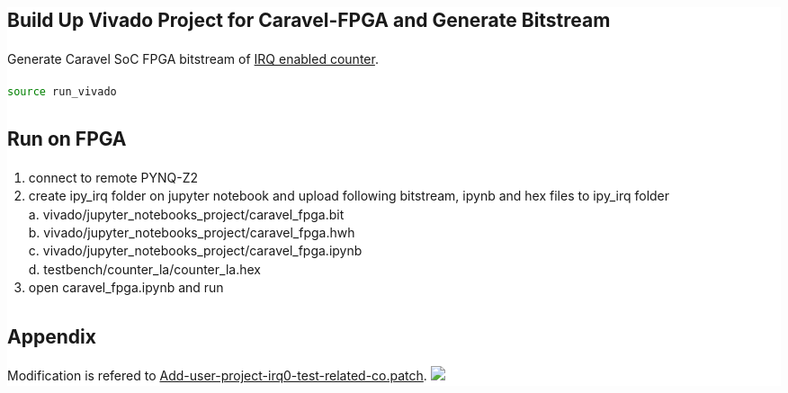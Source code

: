## Build Up Vivado Project for Caravel-FPGA and Generate Bitstream
Generate Caravel SoC FPGA bitstream of [IRQ enabled counter](https://github.com/bol-edu/caravel-soc_fpga-lab/blob/main/lab-interrupt/vivado/vvd_srcs/caravel_soc/rtl/user/user_proj_example.counter.v).

```sh
source run_vivado
```
## Run on FPGA
1. connect to remote PYNQ-Z2
2. create ipy_irq folder on jupyter notebook and upload following bitstream, ipynb and hex files to ipy_irq folder  
   a. vivado/jupyter_notebooks_project/caravel_fpga.bit  
   b. vivado/jupyter_notebooks_project/caravel_fpga.hwh  
   c. vivado/jupyter_notebooks_project/caravel_fpga.ipynb  
   d. testbench/counter_la/counter_la.hex     
4. open caravel_fpga.ipynb and run

## Appendix
Modification is refered to [Add-user-project-irq0-test-related-co.patch](https://github.com/bol-edu/caravel-soc_fpga-lab/blob/main/lab-interrupt/Add-user-project-irq0-test-related-co.patch).
<img src="https://github.com/bol-edu/caravel-soc_fpga-lab/assets/98332019/2cf441bc-3ce1-4a84-9a95-f4ec81da4bfc" width=90%>
